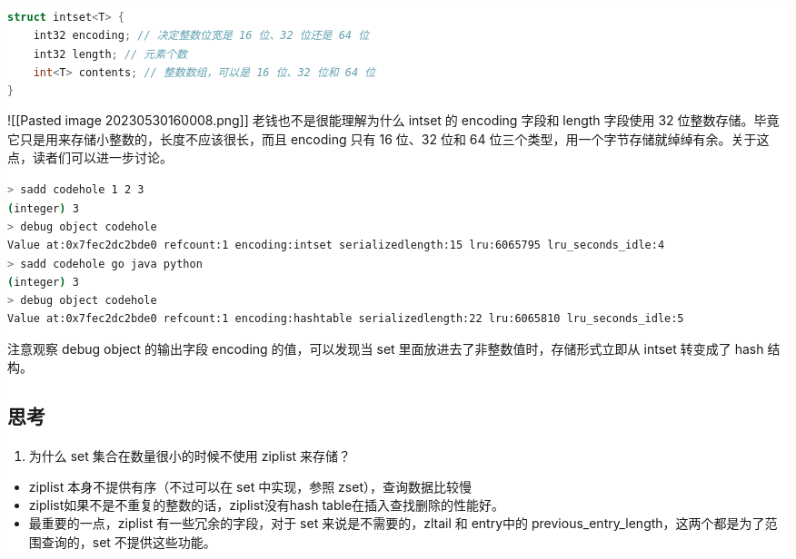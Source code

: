 ```c
struct intset<T> {
    int32 encoding; // 决定整数位宽是 16 位、32 位还是 64 位
    int32 length; // 元素个数
    int<T> contents; // 整数数组，可以是 16 位、32 位和 64 位
}
```

![[Pasted image 20230530160008.png]]
老钱也不是很能理解为什么 intset 的 encoding 字段和 length 字段使用 32 位整数存储。毕竟它只是用来存储小整数的，长度不应该很长，而且 encoding 只有 16 位、32 位和 64 位三个类型，用一个字节存储就绰绰有余。关于这点，读者们可以进一步讨论。

```bash
> sadd codehole 1 2 3
(integer) 3
> debug object codehole
Value at:0x7fec2dc2bde0 refcount:1 encoding:intset serializedlength:15 lru:6065795 lru_seconds_idle:4
> sadd codehole go java python
(integer) 3
> debug object codehole
Value at:0x7fec2dc2bde0 refcount:1 encoding:hashtable serializedlength:22 lru:6065810 lru_seconds_idle:5
```
注意观察 debug object 的输出字段 encoding 的值，可以发现当 set 里面放进去了非整数值时，存储形式立即从 intset 转变成了 hash 结构。

## 思考

1. 为什么 set 集合在数量很小的时候不使用 ziplist 来存储？
- ziplist 本身不提供有序（不过可以在 set 中实现，参照 zset），查询数据比较慢
- ziplist如果不是不重复的整数的话，ziplist没有hash table在插入查找删除的性能好。
- 最重要的一点，ziplist 有一些冗余的字段，对于 set 来说是不需要的，zltail 和 entry中的 previous_entry_length，这两个都是为了范围查询的，set 不提供这些功能。

